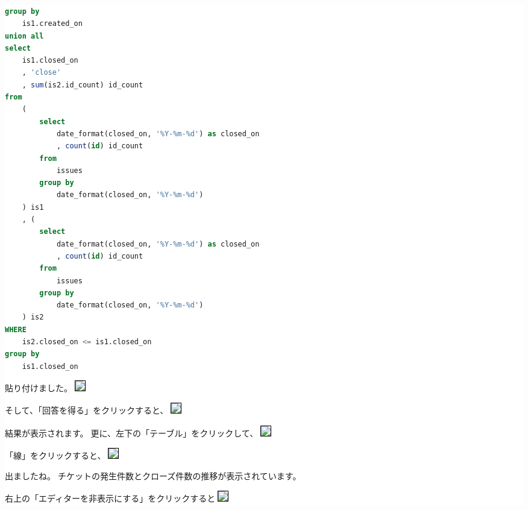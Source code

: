 ```sql
group by
	is1.created_on
union all
select
	is1.closed_on
	, 'close'
	, sum(is2.id_count) id_count
from
	(
		select
			date_format(closed_on, '%Y-%m-%d') as closed_on
			, count(id) id_count
		from
			issues
		group by
			date_format(closed_on, '%Y-%m-%d')
	) is1
	, (
		select
			date_format(closed_on, '%Y-%m-%d') as closed_on
			, count(id) id_count
		from
			issues
		group by
			date_format(closed_on, '%Y-%m-%d')
	) is2
WHERE
	is2.closed_on <= is1.closed_on
group by
	is1.closed_on
```

貼り付けました。
<img src="/images/2019/20190703/photo_20190703_18.png" style="border:solid 1px #000000" loading="lazy">

そして、「回答を得る」をクリックすると、
<img src="/images/2019/20190703/photo_20190703_19.png" style="border:solid 1px #000000" loading="lazy">

結果が表示されます。
更に、左下の「テーブル」をクリックして、
<img src="/images/2019/20190703/photo_20190703_20.png" style="border:solid 1px #000000" loading="lazy">

「線」をクリックすると、
<img src="/images/2019/20190703/photo_20190703_21.png" style="border:solid 1px #000000" loading="lazy">

出ましたね。
チケットの発生件数とクローズ件数の推移が表示されています。

右上の「エディターを非表示にする」をクリックすると
<img src="/images/2019/20190703/photo_20190703_22.png" style="border:solid 1px #000000" loading="lazy">
